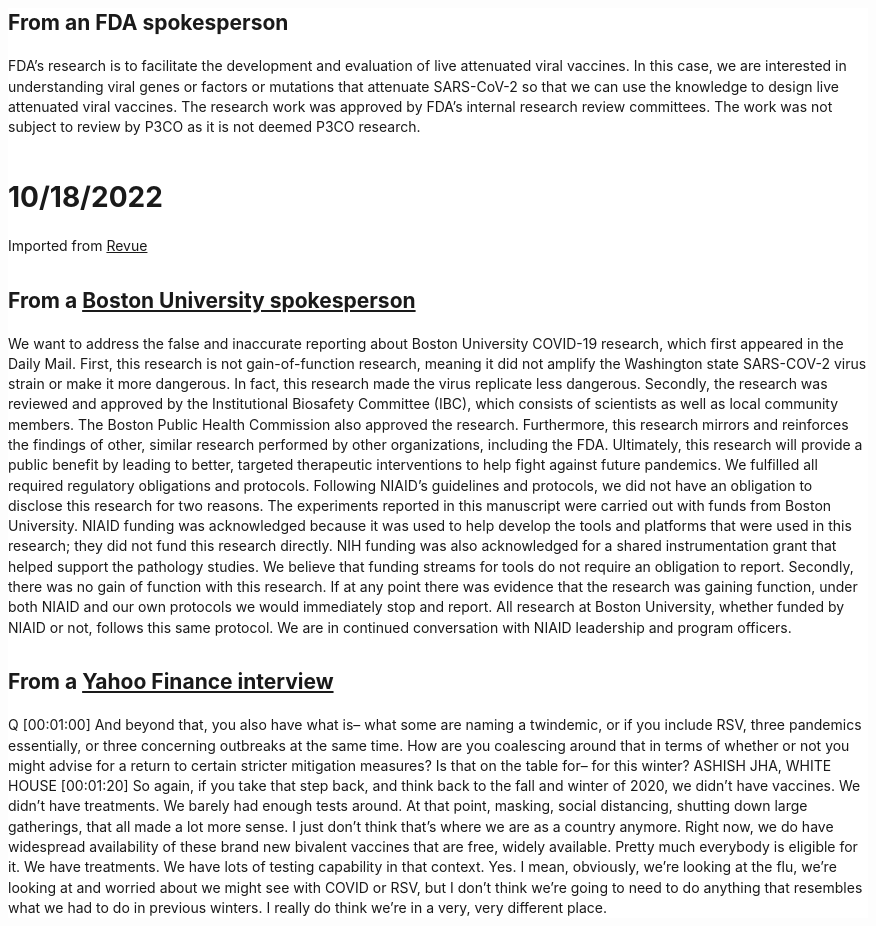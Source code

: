## From an FDA spokesperson

FDA’s research is to facilitate the development and evaluation of live attenuated viral vaccines. In this case, we are interested in understanding viral genes or factors or mutations that attenuate SARS-CoV-2 so that we can use the knowledge to design live attenuated viral vaccines.
The research work was approved by FDA’s internal research review committees. The work was not subject to review by P3CO as it is not deemed P3CO research.

# 10/18/2022

Imported from [Revue](https://www.getrevue.co/profile/alexander_tin/issues/notes-for-10-18-2022-1414914)

## From a [Boston University spokesperson](https://www.cbsnews.com/news/boston-university-covid-experiments-nih-invesitgation/?utm_campaign=From%20Alexander%20Tin%20%28%40alexander_tin%29&utm_medium=email&utm_source=Revue%20newsletter)

We want to address the false and inaccurate reporting about Boston University COVID-19 research, which first appeared in the Daily Mail. First, this research is not gain-of-function research, meaning it did not amplify the Washington state SARS-COV-2 virus strain or make it more dangerous. In fact, this research made the virus replicate less dangerous. Secondly, the research was reviewed and approved by the Institutional Biosafety Committee (IBC), which consists of scientists as well as local community members. The Boston Public Health Commission also approved the research. Furthermore, this research mirrors and reinforces the findings of other, similar research performed by other organizations, including the FDA. Ultimately, this research will provide a public benefit by leading to better, targeted therapeutic interventions to help fight against future pandemics.
We fulfilled all required regulatory obligations and protocols. Following NIAID’s guidelines and protocols, we did not have an obligation to disclose this research for two reasons. The experiments reported in this manuscript were carried out with funds from Boston University. NIAID funding was acknowledged because it was used to help develop the tools and platforms that were used in this research; they did not fund this research directly. NIH funding was also acknowledged for a shared instrumentation grant that helped support the pathology studies. We believe that funding streams for tools do not require an obligation to report.
Secondly, there was no gain of function with this research. If at any point there was evidence that the research was gaining function, under both NIAID and our own protocols we would immediately stop and report. All research at Boston University, whether funded by NIAID or not, follows this same protocol. 
We are in continued conversation with NIAID leadership and program officers.

## From a [Yahoo Finance interview](https://finance.yahoo.com/finance/video/white-house-covid-19-response-191534733.html?utm_campaign=From%20Alexander%20Tin%20%28%40alexander_tin%29&utm_medium=email&utm_source=Revue%20newsletter)

Q [00:01:00] And beyond that, you also have what is– what some are naming a twindemic, or if you include RSV, three pandemics essentially, or three concerning outbreaks at the same time. How are you coalescing around that in terms of whether or not you might advise for a return to certain stricter mitigation measures? Is that on the table for– for this winter?
ASHISH JHA, WHITE HOUSE [00:01:20] So again, if you take that step back, and think back to the fall and winter of 2020, we didn’t have vaccines. We didn’t have treatments. We barely had enough tests around. At that point, masking, social distancing, shutting down large gatherings, that all made a lot more sense. I just don’t think that’s where we are as a country anymore. 
Right now, we do have widespread availability of these brand new bivalent vaccines that are free, widely available. Pretty much everybody is eligible for it. We have treatments. We have lots of testing capability in that context. 
Yes. I mean, obviously, we’re looking at the flu, we’re looking at and worried about we might see with COVID or RSV, but I don’t think we’re going to need to do anything that resembles what we had to do in previous winters. I really do think we’re in a very, very different place.

